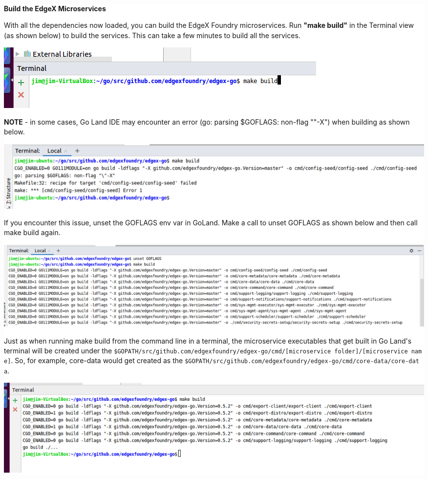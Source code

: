 **Build the EdgeX Microservices**

With all the dependencies now loaded, you can build the EdgeX Foundry
microservices. Run **"make build"** in the Terminal view (as shown
below) to build the services. This can take a few minutes to build all
the services.

![image](EdgeX_GoLandMakeBuild.png)

**NOTE** - in some cases, Go Land IDE may encounter an error (go:
parsing \$GOFLAGS: non-flag ""-X") when building as shown below.

![image](EdgeX_GoLandBuildError.png)

If you encounter this issue, unset the GOFLAGS env var in GoLand. Make a
call to unset GOFLAGS as shown below and then call make build again.

![image](EdgeX_GoLandBuildFix.png)

Just as when running make build from the command line in a terminal, the
microservice executables that get built in Go Land's terminal will be
created under the
`$GOPATH/src/github.com/edgexfoundry/edgex-go/cmd/[microservice
folder]/[microservice name]`. So, for example, core-data would get
created as the
`$GOPATH/src/github.com/edgexfoundry/edgex-go/cmd/core-data/core-data`.

![image](EdgeX_GoLandBuildEdgeXMicroservices.png)
